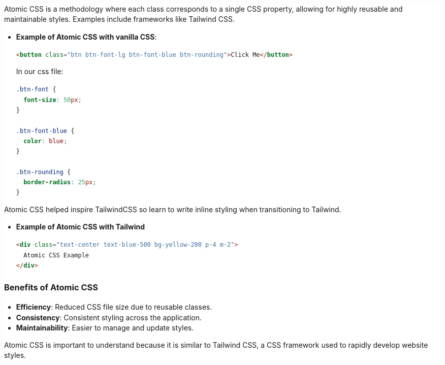Atomic CSS is a methodology where each class corresponds to a single CSS property, allowing for highly reusable and maintainable styles. Examples include frameworks like Tailwind CSS.

- **Example of Atomic CSS with vanilla CSS**:

  ```html
  <button class="btn btn-font-lg btn-font-blue btn-rounding">Click Me</button>
  ```

  In our css file:

  ```css
  .btn-font {
    font-size: 50px;
  }

  .btn-font-blue {
    color: blue;
  }

  .btn-rounding {
    border-radius: 25px;
  }
  ```

Atomic CSS helped inspire TailwindCSS so learn to write inline styling when transitioning to Tailwind.

- **Example of Atomic CSS with Tailwind**

  ```html
  <div class="text-center text-blue-500 bg-yellow-200 p-4 m-2">
    Atomic CSS Example
  </div>
  ```

### Benefits of Atomic CSS

- **Efficiency**: Reduced CSS file size due to reusable classes.
- **Consistency**: Consistent styling across the application.
- **Maintainability**: Easier to manage and update styles.

Atomic CSS is important to understand because it is similar to Tailwind CSS, a CSS framework used to rapidly develop website styles.
